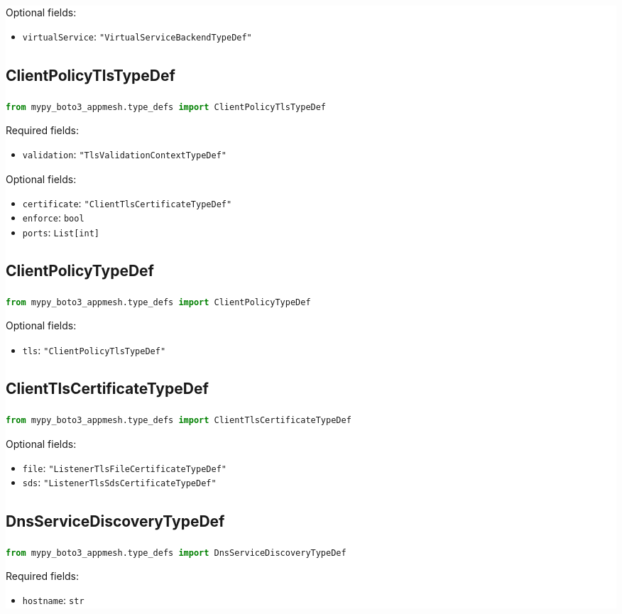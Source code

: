 


Optional fields:
- `virtualService`: `"VirtualServiceBackendTypeDef"`


## ClientPolicyTlsTypeDef

```python
from mypy_boto3_appmesh.type_defs import ClientPolicyTlsTypeDef
```


Required fields:
- `validation`: `"TlsValidationContextTypeDef"`



Optional fields:
- `certificate`: `"ClientTlsCertificateTypeDef"`
- `enforce`: `bool`
- `ports`: `List[int]`


## ClientPolicyTypeDef

```python
from mypy_boto3_appmesh.type_defs import ClientPolicyTypeDef
```




Optional fields:
- `tls`: `"ClientPolicyTlsTypeDef"`


## ClientTlsCertificateTypeDef

```python
from mypy_boto3_appmesh.type_defs import ClientTlsCertificateTypeDef
```




Optional fields:
- `file`: `"ListenerTlsFileCertificateTypeDef"`
- `sds`: `"ListenerTlsSdsCertificateTypeDef"`


## DnsServiceDiscoveryTypeDef

```python
from mypy_boto3_appmesh.type_defs import DnsServiceDiscoveryTypeDef
```


Required fields:
- `hostname`: `str`
